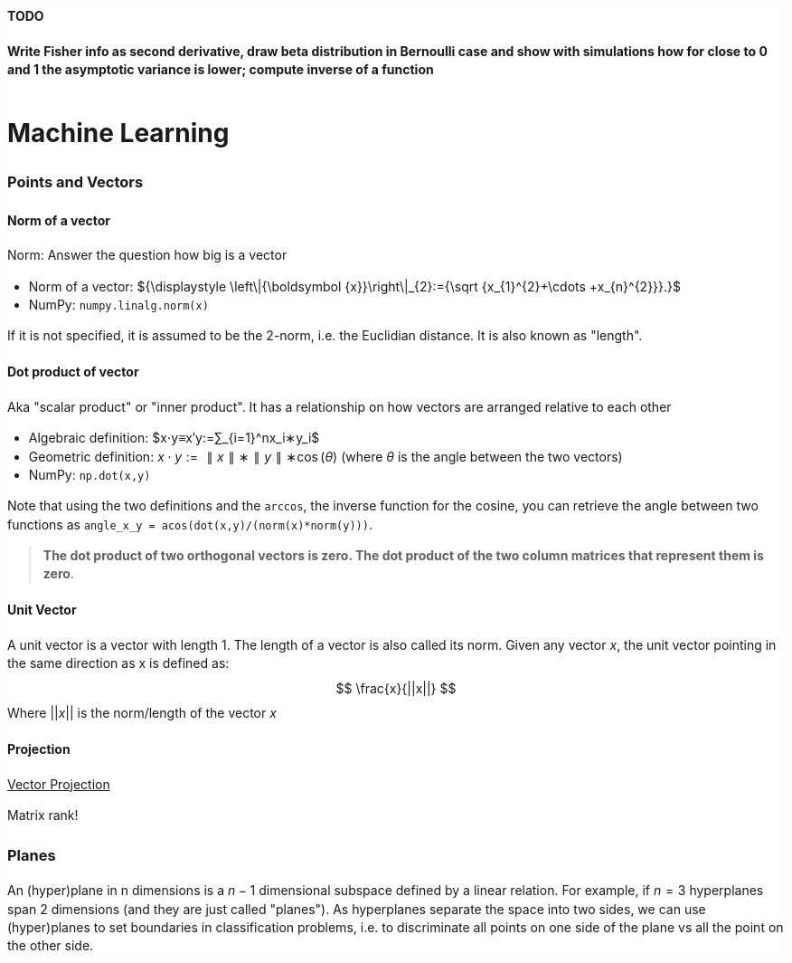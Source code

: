 #### TODO

**Write Fisher info as second derivative, draw beta distribution in Bernoulli case and show with simulations how for close to 0 and 1 the asymptotic variance is lower; compute inverse of a function**



# Machine Learning

### Points and Vectors

#### Norm of a vector

Norm: Answer the question how big is a vector

- Norm of a vector: ${\displaystyle \left\|{\boldsymbol {x}}\right\|_{2}:={\sqrt {x_{1}^{2}+\cdots +x_{n}^{2}}}.}$
- NumPy: `numpy.linalg.norm(x)`

If it is not specified, it is assumed to be the 2-norm, i.e. the Euclidian distance. It is also known as "length".

#### Dot product of vector

Aka "scalar product" or "inner product". It has a relationship on how vectors are arranged relative to each other

- Algebraic definition: $x⋅y≡x′y:=∑_{i=1}^nx_i∗y_i$
- Geometric definition: $x⋅y:=∥x∥∗∥y∥∗\cos(θ)$ (where $θ$ is the angle between the two vectors)
- NumPy: `np.dot(x,y)`

Note that using the two definitions and the `arccos`, the inverse function for the cosine, you can retrieve the angle between two functions as `angle_x_y = acos(dot(x,y)/(norm(x)*norm(y)))`.

> **The dot product of two orthogonal vectors is zero. The dot product of the two column matrices that represent them is zero**.

#### Unit Vector

A unit vector is a vector with length $1$. The length of a vector is also called its norm. Given any vector $x$, the unit vector pointing in the same direction as x is defined as:
$$
\frac{x}{||x||}
$$
Where $||x||$ is the norm/length of the vector $x$

#### Projection

[Vector Projection](https://medium.com/linear-algebra-basics/scalar-projection-vector-projection-5076d89ed8a8)

Matrix rank!

### Planes

An (hyper)plane in n dimensions is a $n−1$ dimensional subspace defined by a linear relation. For example, if $n=3$ hyperplanes span $2$ dimensions (and they are just called "planes"). As hyperplanes separate the space into two sides, we can use (hyper)planes to set boundaries in classification problems, i.e. to discriminate all points on one side of the plane vs all the point on the other side.
